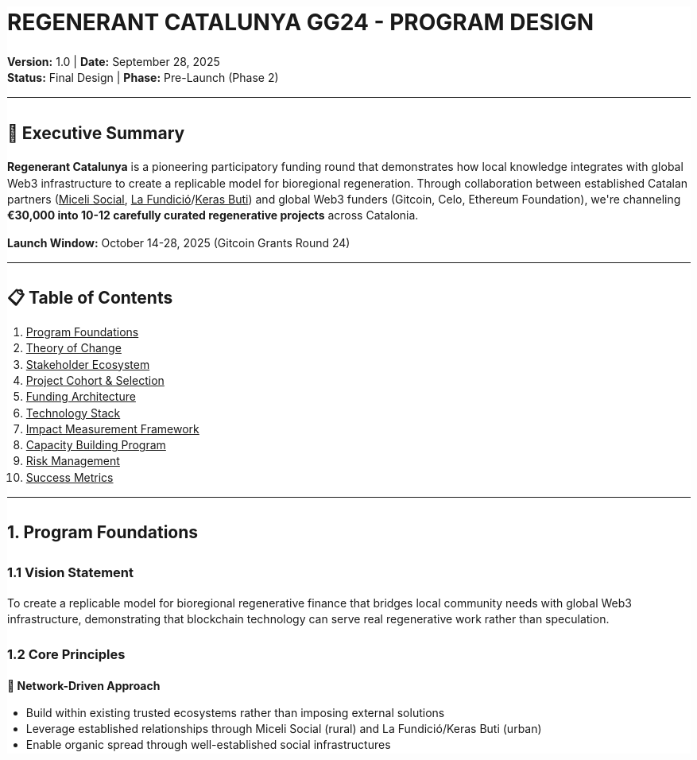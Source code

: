 # REGENERANT CATALUNYA GG24 - PROGRAM DESIGN

**Version:** 1.0 | **Date:** September 28, 2025  
**Status:** Final Design | **Phase:** Pre-Launch (Phase 2)

---

## 🎯 Executive Summary

**Regenerant Catalunya** is a pioneering participatory funding round that demonstrates how local knowledge integrates with global Web3 infrastructure to create a replicable model for bioregional regeneration. Through collaboration between established Catalan partners ([Miceli Social](https://miceli.social/), [La Fundició](https://lafundicio.net/)/[Keras Buti](https://kerasbuti.org/)) and global Web3 funders (Gitcoin, Celo, Ethereum Foundation), we're channeling **€30,000 into 10-12 carefully curated regenerative projects** across Catalonia.

**Launch Window:** October 14-28, 2025 (Gitcoin Grants Round 24)

---

## 📋 Table of Contents

1. [Program Foundations](#program-foundations)
2. [Theory of Change](#theory-of-change)
3. [Stakeholder Ecosystem](#stakeholder-ecosystem)
4. [Project Cohort & Selection](#project-cohort--selection)
5. [Funding Architecture](#funding-architecture)
6. [Technology Stack](#technology-stack)
7. [Impact Measurement Framework](#impact-measurement-framework)
8. [Capacity Building Program](#capacity-building-program)
9. [Risk Management](#risk-management)
10. [Success Metrics](#success-metrics)

---

## 1. Program Foundations

### 1.1 Vision Statement
To create a replicable model for bioregional regenerative finance that bridges local community needs with global Web3 infrastructure, demonstrating that blockchain technology can serve real regenerative work rather than speculation.

### 1.2 Core Principles

**🌱 Network-Driven Approach**
- Build within existing trusted ecosystems rather than imposing external solutions
- Leverage established relationships through Miceli Social (rural) and La Fundició/Keras Buti (urban)
- Enable organic spread through well-established social infrastructures
